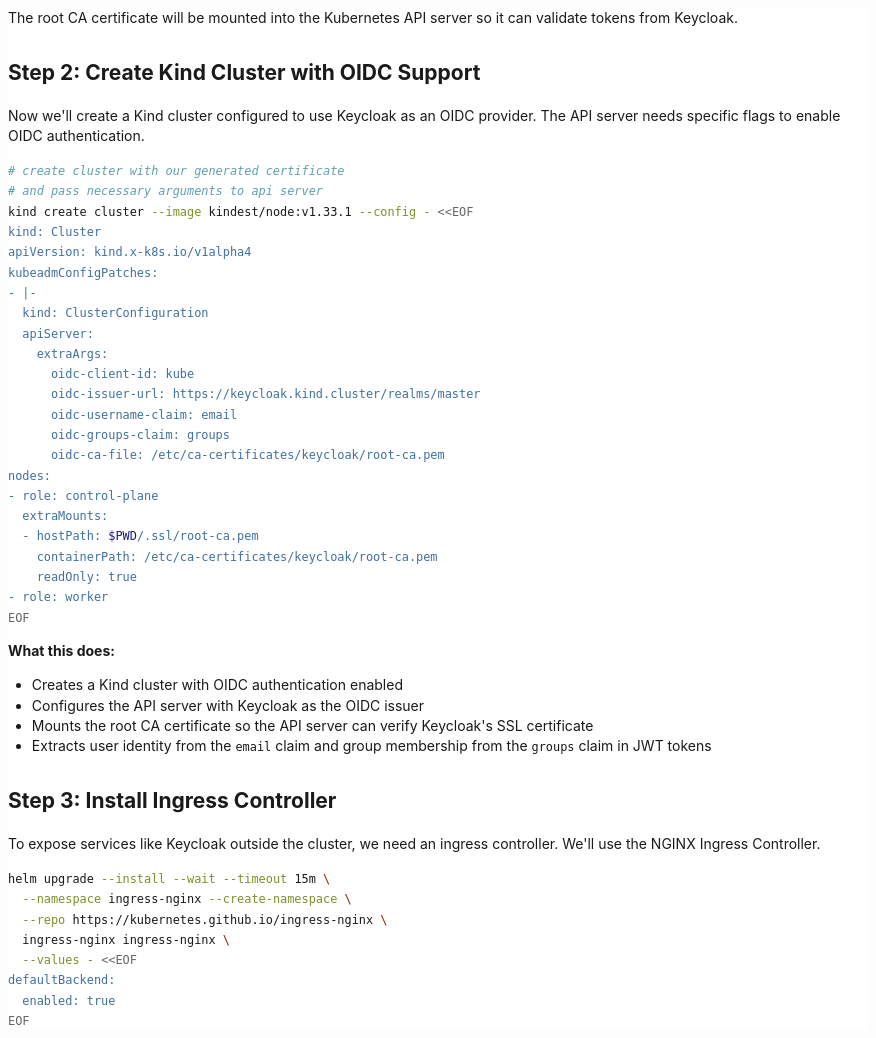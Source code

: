 The root CA certificate will be mounted into the Kubernetes API server so it can validate tokens from Keycloak.

## Step 2: Create Kind Cluster with OIDC Support

Now we'll create a Kind cluster configured to use Keycloak as an OIDC provider. The API server needs specific flags to enable OIDC authentication.

```sh
# create cluster with our generated certificate
# and pass necessary arguments to api server
kind create cluster --image kindest/node:v1.33.1 --config - <<EOF
kind: Cluster
apiVersion: kind.x-k8s.io/v1alpha4
kubeadmConfigPatches:
- |-
  kind: ClusterConfiguration
  apiServer:
    extraArgs:
      oidc-client-id: kube
      oidc-issuer-url: https://keycloak.kind.cluster/realms/master
      oidc-username-claim: email
      oidc-groups-claim: groups
      oidc-ca-file: /etc/ca-certificates/keycloak/root-ca.pem
nodes:
- role: control-plane
  extraMounts:
  - hostPath: $PWD/.ssl/root-ca.pem
    containerPath: /etc/ca-certificates/keycloak/root-ca.pem
    readOnly: true
- role: worker
EOF
```

**What this does:**
- Creates a Kind cluster with OIDC authentication enabled
- Configures the API server with Keycloak as the OIDC issuer
- Mounts the root CA certificate so the API server can verify Keycloak's SSL certificate
- Extracts user identity from the `email` claim and group membership from the `groups` claim in JWT tokens

## Step 3: Install Ingress Controller

To expose services like Keycloak outside the cluster, we need an ingress controller. We'll use the NGINX Ingress Controller.

```sh
helm upgrade --install --wait --timeout 15m \
  --namespace ingress-nginx --create-namespace \
  --repo https://kubernetes.github.io/ingress-nginx \
  ingress-nginx ingress-nginx \
  --values - <<EOF
defaultBackend:
  enabled: true
EOF
```

